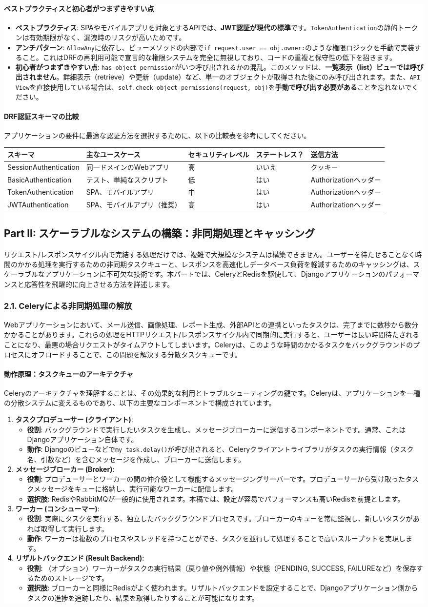 #### ベストプラクティスと初心者がつまずきやすい点

* **ベストプラクティス**: SPAやモバイルアプリを対象とするAPIでは、**JWT認証が現代の標準**です。`TokenAuthentication`の静的トークンは有効期限がなく、漏洩時のリスクが高いためです。
* **アンチパターン**: `AllowAny`に依存し、ビューメソッドの内部で`if request.user == obj.owner:`のような権限ロジックを手動で実装すること。これはDRFの再利用可能で宣言的な権限システムを完全に無視しており、コードの重複と保守性の低下を招きます。
* **初心者がつまずきやすい点**: `has_object_permission`がいつ呼び出されるかの混乱。このメソッドは、**一覧表示（list）ビューでは呼び出されません**。詳細表示（retrieve）や更新（update）など、単一のオブジェクトが取得された後にのみ呼び出されます。また、`APIView`を直接使用している場合は、`self.check_object_permissions(request, obj)`を**手動で呼び出す必要がある**ことを忘れないでください。

#### DRF認証スキーマの比較

アプリケーションの要件に最適な認証方法を選択するために、以下の比較表を参考にしてください。

| スキーマ | 主なユースケース | セキュリティレベル | ステートレス？ | 送信方法 |
| :---- | :---- | :---- | :---- | :---- |
| SessionAuthentication | 同一ドメインのWebアプリ | 高 | いいえ | クッキー |
| BasicAuthentication | テスト、単純なスクリプト | 低 | はい | Authorizationヘッダー |
| TokenAuthentication | SPA、モバイルアプリ | 中 | はい | Authorizationヘッダー |
| JWTAuthentication | SPA、モバイルアプリ（推奨） | 高 | はい | Authorizationヘッダー |

## Part II: スケーラブルなシステムの構築：非同期処理とキャッシング

リクエスト/レスポンスサイクル内で完結する処理だけでは、複雑で大規模なシステムは構築できません。ユーザーを待たせることなく時間のかかる処理を実行するための非同期タスクキューと、レスポンスを高速化しデータベース負荷を軽減するためのキャッシングは、スケーラブルなアプリケーションに不可欠な技術です。本パートでは、CeleryとRedisを駆使して、Djangoアプリケーションのパフォーマンスと応答性を飛躍的に向上させる方法を詳述します。

### 2.1. Celeryによる非同期処理の解放

Webアプリケーションにおいて、メール送信、画像処理、レポート生成、外部APIとの連携といったタスクは、完了までに数秒から数分かかることがあります。これらの処理をHTTPリクエスト/レスポンスサイクル内で同期的に実行すると、ユーザーは長い時間待たされることになり、最悪の場合リクエストがタイムアウトしてしまいます。Celeryは、このような時間のかかるタスクをバックグラウンドのプロセスにオフロードすることで、この問題を解決する分散タスクキューです。

#### 動作原理：タスクキューのアーキテクチャ

Celeryのアーキテクチャを理解することは、その効果的な利用とトラブルシューティングの鍵です。Celeryは、アプリケーションを一種の分散システムに変えるものであり、以下の主要なコンポーネントで構成されています。

1. **タスクプロデューサー (クライアント)**:
   * **役割**: バックグラウンドで実行したいタスクを生成し、メッセージブローカーに送信するコンポーネントです。通常、これはDjangoアプリケーション自体です。
   * **動作**: Djangoのビューなどで`my_task.delay()`が呼び出されると、Celeryクライアントライブラリがタスクの実行情報（タスク名、引数など）を含むメッセージを作成し、ブローカーに送信します。
2. **メッセージブローカー (Broker)**:
   * **役割**: プロデューサーとワーカーの間の仲介役として機能するメッセージングサーバーです。プロデューサーから受け取ったタスクメッセージをキューに格納し、実行可能なワーカーに配信します。
   * **選択肢**: RedisやRabbitMQが一般的に使用されます。本稿では、設定が容易でパフォーマンスも高いRedisを前提とします。
3. **ワーカー (コンシューマー)**:
   * **役割**: 実際にタスクを実行する、独立したバックグラウンドプロセスです。ブローカーのキューを常に監視し、新しいタスクがあれば取得して実行します。
   * **動作**: ワーカーは複数のプロセスやスレッドを持つことができ、タスクを並行して処理することで高いスループットを実現します。
4. **リザルトバックエンド (Result Backend)**:
   * **役割**: （オプション）ワーカーがタスクの実行結果（戻り値や例外情報）や状態（PENDING, SUCCESS, FAILUREなど）を保存するためのストレージです。
   * **選択肢**: ブローカーと同様にRedisがよく使われます。リザルトバックエンドを設定することで、Djangoアプリケーション側からタスクの進捗を追跡したり、結果を取得したりすることが可能になります。

